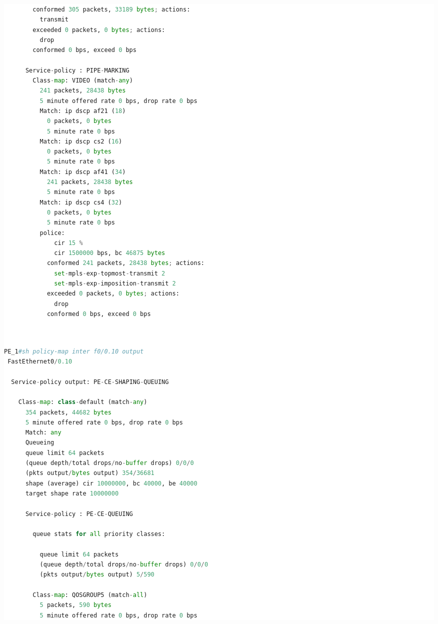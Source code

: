```py
        conformed 305 packets, 33189 bytes; actions:
          transmit 
        exceeded 0 packets, 0 bytes; actions:
          drop 
        conformed 0 bps, exceed 0 bps

      Service-policy : PIPE-MARKING
        Class-map: VIDEO (match-any)
          241 packets, 28438 bytes
          5 minute offered rate 0 bps, drop rate 0 bps
          Match: ip dscp af21 (18)
            0 packets, 0 bytes
            5 minute rate 0 bps
          Match: ip dscp cs2 (16)
            0 packets, 0 bytes
            5 minute rate 0 bps
          Match: ip dscp af41 (34)
            241 packets, 28438 bytes
            5 minute rate 0 bps
          Match: ip dscp cs4 (32)
            0 packets, 0 bytes
            5 minute rate 0 bps
          police:
              cir 15 %
              cir 1500000 bps, bc 46875 bytes
            conformed 241 packets, 28438 bytes; actions:
              set-mpls-exp-topmost-transmit 2
              set-mpls-exp-imposition-transmit 2
            exceeded 0 packets, 0 bytes; actions:
              drop 
            conformed 0 bps, exceed 0 bps

  

```
```py
PE_1#sh policy-map inter f0/0.10 output 
 FastEthernet0/0.10 

  Service-policy output: PE-CE-SHAPING-QUEUING

    Class-map: class-default (match-any)
      354 packets, 44682 bytes
      5 minute offered rate 0 bps, drop rate 0 bps
      Match: any 
      Queueing
      queue limit 64 packets
      (queue depth/total drops/no-buffer drops) 0/0/0
      (pkts output/bytes output) 354/36681
      shape (average) cir 10000000, bc 40000, be 40000
      target shape rate 10000000

      Service-policy : PE-CE-QUEUING

        queue stats for all priority classes:
          
          queue limit 64 packets
          (queue depth/total drops/no-buffer drops) 0/0/0
          (pkts output/bytes output) 5/590

        Class-map: QOSGROUP5 (match-all)
          5 packets, 590 bytes
          5 minute offered rate 0 bps, drop rate 0 bps
```
